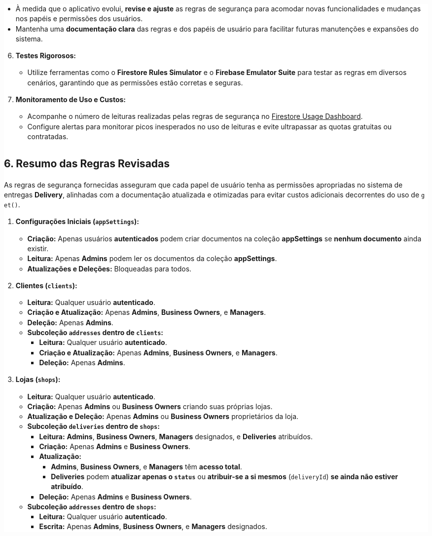    - À medida que o aplicativo evolui, **revise e ajuste** as regras de segurança para acomodar novas funcionalidades e mudanças nos papéis e permissões dos usuários.
   - Mantenha uma **documentação clara** das regras e dos papéis de usuário para facilitar futuras manutenções e expansões do sistema.

6. **Testes Rigorosos:**
   
   - Utilize ferramentas como o **Firestore Rules Simulator** e o **Firebase Emulator Suite** para testar as regras em diversos cenários, garantindo que as permissões estão corretas e seguras.

7. **Monitoramento de Uso e Custos:**
   
   - Acompanhe o número de leituras realizadas pelas regras de segurança no [Firestore Usage Dashboard](https://console.firebase.google.com/).
   - Configure alertas para monitorar picos inesperados no uso de leituras e evite ultrapassar as quotas gratuitas ou contratadas.

## **6. Resumo das Regras Revisadas**

As regras de segurança fornecidas asseguram que cada papel de usuário tenha as permissões apropriadas no sistema de entregas **Delivery**, alinhadas com a documentação atualizada e otimizadas para evitar custos adicionais decorrentes do uso de `get()`.

1. **Configurações Iniciais (`appSettings`):**
   
   - **Criação:** Apenas usuários **autenticados** podem criar documentos na coleção **appSettings** se **nenhum documento** ainda existir.
   - **Leitura:** Apenas **Admins** podem ler os documentos da coleção **appSettings**.
   - **Atualizações e Deleções:** Bloqueadas para todos.

2. **Clientes (`clients`):**
   
   - **Leitura:** Qualquer usuário **autenticado**.
   - **Criação e Atualização:** Apenas **Admins**, **Business Owners**, e **Managers**.
   - **Deleção:** Apenas **Admins**.
   - **Subcoleção `addresses` dentro de `clients`:**
     - **Leitura:** Qualquer usuário **autenticado**.
     - **Criação e Atualização:** Apenas **Admins**, **Business Owners**, e **Managers**.
     - **Deleção:** Apenas **Admins**.

3. **Lojas (`shops`):**
   
   - **Leitura:** Qualquer usuário **autenticado**.
   - **Criação:** Apenas **Admins** ou **Business Owners** criando suas próprias lojas.
   - **Atualização e Deleção:** Apenas **Admins** ou **Business Owners** proprietários da loja.
   - **Subcoleção `deliveries` dentro de `shops`:**
     - **Leitura:** **Admins**, **Business Owners**, **Managers** designados, e **Deliveries** atribuídos.
     - **Criação:** Apenas **Admins** e **Business Owners**.
     - **Atualização:** 
       - **Admins**, **Business Owners**, e **Managers** têm **acesso total**.
       - **Deliveries** podem **atualizar apenas o `status`** ou **atribuir-se a si mesmos** (`deliveryId`) **se ainda não estiver atribuído**.
     - **Deleção:** Apenas **Admins** e **Business Owners**.
   - **Subcoleção `addresses` dentro de `shops`:**
     - **Leitura:** Qualquer usuário **autenticado**.
     - **Escrita:** Apenas **Admins**, **Business Owners**, e **Managers** designados.
